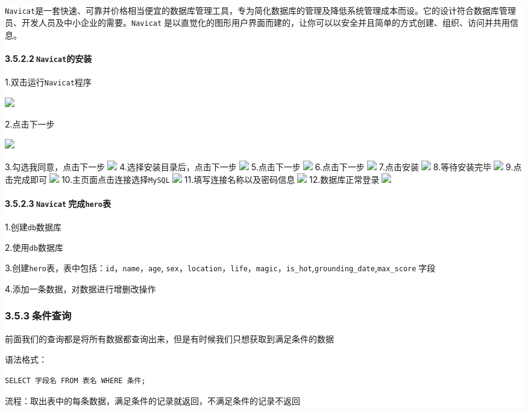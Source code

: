 `Navicat`是一套快速、可靠并价格相当便宜的数据库管理工具，专为简化数据库的管理及降低系统管理成本而设。它的设计符合数据库管理员、开发人员及中小企业的需要。`Navicat` 是以直觉化的图形用户界面而建的，让你可以以安全并且简单的方式创建、组织、访问并共用信息。

#### 3.5.2.2 `Navicat`的安装
1.双击运行`Navicat`程序

![](https://img1.sycdn.imooc.com/5fb3a1f60001e0af06420048.png)

2.点击下一步

![](https://img1.sycdn.imooc.com/5fb3a21f0001803304990387.png)

3.勾选我同意，点击下一步
![](https://img1.sycdn.imooc.com/5fb3a2330001f88305000384.png)
4.选择安装目录后，点击下一步
![](https://img1.sycdn.imooc.com/5fb3a246000134f604970383.png)
5.点击下一步
![](https://img1.sycdn.imooc.com/5fb3a2610001a69304960382.png)
6.点击下一步
![](https://img1.sycdn.imooc.com/5fb3a2760001739504940380.png)
7.点击安装
![](https://img1.sycdn.imooc.com/5fb3a288000144d004930388.png)
8.等待安装完毕
![](https://img1.sycdn.imooc.com/5fb3a2990001bd2304930385.png)
9.点击完成即可
![](https://img1.sycdn.imooc.com/5fb3a2ac0001a94604970379.png)
10.主页面点击连接选择`MySQL`
![](https://img1.sycdn.imooc.com/5fb3af960001706009600668.png)
11.填写连接名称以及密码信息
![](https://img1.sycdn.imooc.com/5fb3afe8000199fc09590665.png)
12.数据库正常登录
![](https://img1.sycdn.imooc.com/5fb3affa0001795c09380666.png)
#### 3.5.2.3 `Navicat` 完成`hero`表

1.创建`db`数据库

2.使用`db`数据库

3.创建`hero`表，表中包括：`id`，`name`，`age`, `sex`，`location`，`life`，`magic`，`is_hot`,`grounding_date`,`max_score` 字段

4.添加一条数据，对数据进行增删改操作

### 3.5.3 条件查询

前面我们的查询都是将所有数据都查询出来，但是有时候我们只想获取到满足条件的数据

语法格式：
```mysql
SELECT 字段名 FROM 表名 WHERE 条件;
```
流程：取出表中的每条数据，满足条件的记录就返回，不满足条件的记录不返回
